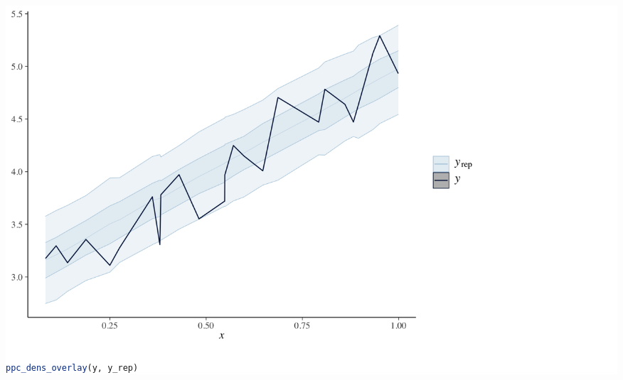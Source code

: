 <img src="28-day-28_files/figure-html/ppc_ribbon-1.png" width="672" />


```r
ppc_dens_overlay(y, y_rep)
```
